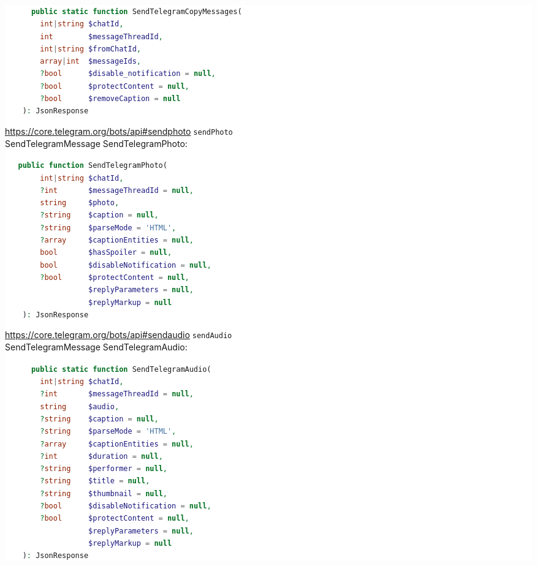 ```php
      public static function SendTelegramCopyMessages(
        int|string $chatId,
        int        $messageThreadId,
        int|string $fromChatId,
        array|int  $messageIds,
        ?bool      $disable_notification = null,
        ?bool      $protectContent = null,
        ?bool      $removeCaption = null
    ): JsonResponse
```

<div id="sendphoto"></div>


https://core.telegram.org/bots/api#sendphoto `sendPhoto`
<br/>
SendTelegramMessage SendTelegramPhoto:

```php
   public function SendTelegramPhoto(
        int|string $chatId,
        ?int       $messageThreadId = null,
        string     $photo,
        ?string    $caption = null,
        ?string    $parseMode = 'HTML',
        ?array     $captionEntities = null,
        bool       $hasSpoiler = null,
        bool       $disableNotification = null,
        ?bool      $protectContent = null,
                   $replyParameters = null,
                   $replyMarkup = null
    ): JsonResponse
```

<div id="sendaudio"></div>

https://core.telegram.org/bots/api#sendaudio `sendAudio`
<br/>
SendTelegramMessage SendTelegramAudio:

```php
      public static function SendTelegramAudio(
        int|string $chatId,
        ?int       $messageThreadId = null,
        string     $audio,
        ?string    $caption = null,
        ?string    $parseMode = 'HTML',
        ?array     $captionEntities = null,
        ?int       $duration = null,
        ?string    $performer = null,
        ?string    $title = null,
        ?string    $thumbnail = null,
        ?bool      $disableNotification = null,
        ?bool      $protectContent = null,
                   $replyParameters = null,
                   $replyMarkup = null
    ): JsonResponse
```
